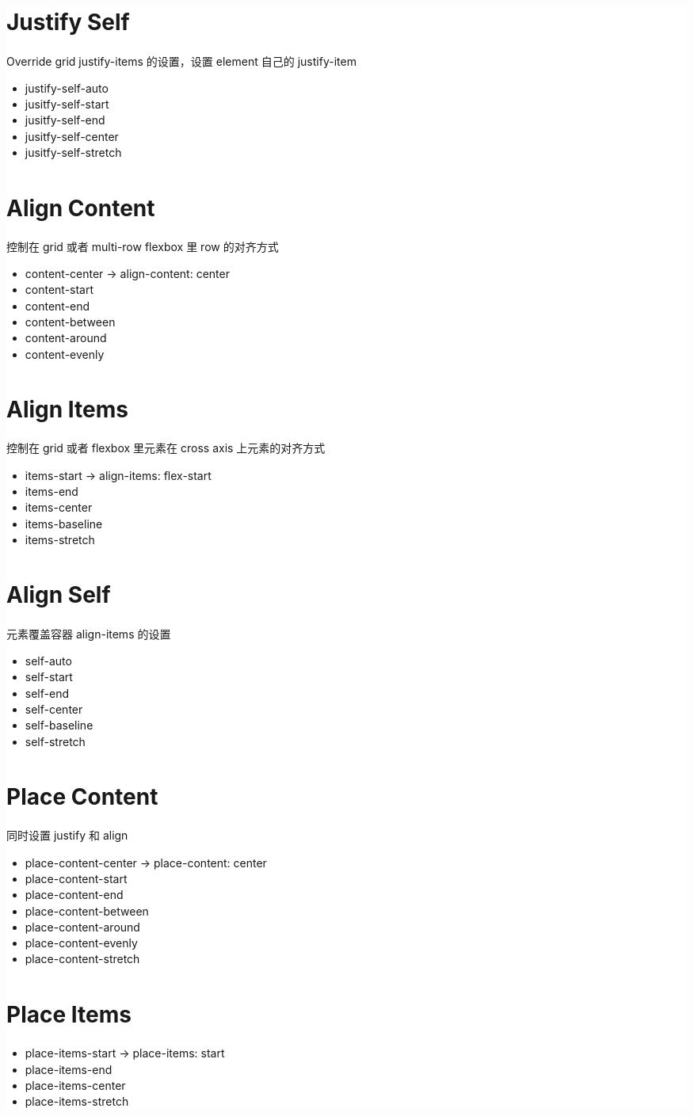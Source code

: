 # Justify Self
Override grid justify-items 的设置，设置 element 自己的 justify-item
* justify-self-auto
* jusitfy-self-start
* jusitfy-self-end
* jusitfy-self-center
* jusitfy-self-stretch

# Align Content
控制在 grid 或者 multi-row flexbox 里 row 的对齐方式
* content-center -> align-content: center
* content-start
* content-end
* content-between
* content-around
* content-evenly

# Align Items
控制在 grid 或者 flexbox 里元素在 cross axis 上元素的对齐方式
* items-start -> align-items: flex-start
* items-end
* items-center
* items-baseline
* items-stretch

# Align Self
元素覆盖容器 align-items 的设置
* self-auto
* self-start
* self-end
* self-center
* self-baseline
* self-stretch

# Place Content
同时设置 justify 和 align
* place-content-center -> place-content: center
* place-content-start
* place-content-end
* place-content-between
* place-content-around
* place-content-evenly
* place-content-stretch

# Place Items
* place-items-start -> place-items: start
* place-items-end
* place-items-center
* place-items-stretch
